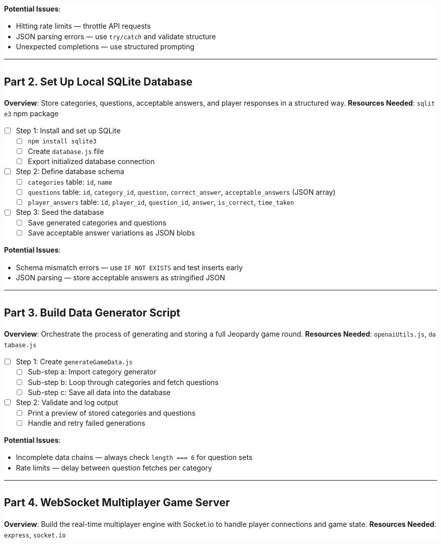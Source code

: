 **Potential Issues**:
- Hitting rate limits — throttle API requests
- JSON parsing errors — use `try/catch` and validate structure
- Unexpected completions — use structured prompting

---

## Part 2. Set Up Local SQLite Database
**Overview**: Store categories, questions, acceptable answers, and player responses in a structured way.
**Resources Needed**: `sqlite3` npm package

- [ ] Step 1: Install and set up SQLite
    - [ ] `npm install sqlite3`
    - [ ] Create `database.js` file
    - [ ] Export initialized database connection

- [ ] Step 2: Define database schema
    - [ ] `categories` table: `id`, `name`
    - [ ] `questions` table: `id`, `category_id`, `question`, `correct_answer`, `acceptable_answers` (JSON array)
    - [ ] `player_answers` table: `id`, `player_id`, `question_id`, `answer`, `is_correct`, `time_taken`

- [ ] Step 3: Seed the database
    - [ ] Save generated categories and questions
    - [ ] Save acceptable answer variations as JSON blobs

**Potential Issues**:
- Schema mismatch errors — use `IF NOT EXISTS` and test inserts early
- JSON parsing — store acceptable answers as stringified JSON

---

## Part 3. Build Data Generator Script
**Overview**: Orchestrate the process of generating and storing a full Jeopardy game round.
**Resources Needed**: `openaiUtils.js`, `database.js`

- [ ] Step 1: Create `generateGameData.js`
    - [ ] Sub-step a: Import category generator
    - [ ] Sub-step b: Loop through categories and fetch questions
    - [ ] Sub-step c: Save all data into the database

- [ ] Step 2: Validate and log output
    - [ ] Print a preview of stored categories and questions
    - [ ] Handle and retry failed generations

**Potential Issues**:
- Incomplete data chains — always check `length === 6` for question sets
- Rate limits — delay between question fetches per category

---

## Part 4. WebSocket Multiplayer Game Server
**Overview**: Build the real-time multiplayer engine with Socket.io to handle player connections and game state.
**Resources Needed**: `express`, `socket.io`
